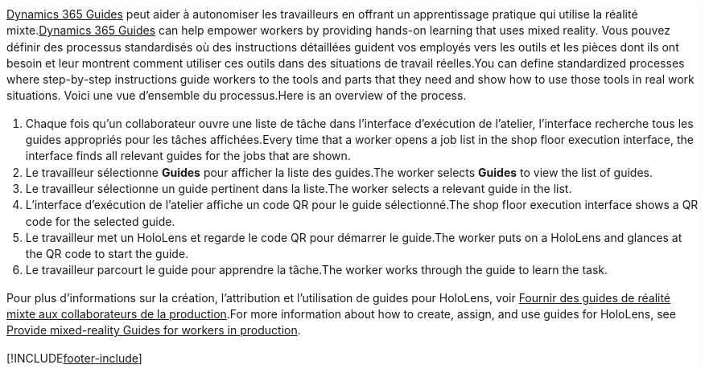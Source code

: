<span data-ttu-id="2dbd9-253">[Dynamics 365 Guides](https://dynamics.microsoft.com/mixed-reality/guides/) peut aider à autonomiser les travailleurs en offrant un apprentissage pratique qui utilise la réalité mixte.</span><span class="sxs-lookup"><span data-stu-id="2dbd9-253">[Dynamics 365 Guides](https://dynamics.microsoft.com/mixed-reality/guides/) can help empower workers by providing hands-on learning that uses mixed reality.</span></span> <span data-ttu-id="2dbd9-254">Vous pouvez définir des processus standardisés où des instructions détaillées guident vos employés vers les outils et les pièces dont ils ont besoin et leur montrent comment utiliser ces outils dans des situations de travail réelles.</span><span class="sxs-lookup"><span data-stu-id="2dbd9-254">You can define standardized processes where step-by-step instructions guide workers to the tools and parts that they need and show how to use those tools in real work situations.</span></span> <span data-ttu-id="2dbd9-255">Voici une vue d’ensemble du processus.</span><span class="sxs-lookup"><span data-stu-id="2dbd9-255">Here is an overview of the process.</span></span>

1. <span data-ttu-id="2dbd9-256">Chaque fois qu’un collaborateur ouvre une liste de tâche dans l’interface d’exécution de l’atelier, l’interface recherche tous les guides appropriés pour les tâches affichées.</span><span class="sxs-lookup"><span data-stu-id="2dbd9-256">Every time that a worker opens a job list in the shop floor execution interface, the interface finds all relevant guides for the jobs that are shown.</span></span>
1. <span data-ttu-id="2dbd9-257">Le travailleur sélectionne **Guides** pour afficher la liste des guides.</span><span class="sxs-lookup"><span data-stu-id="2dbd9-257">The worker selects **Guides** to view the list of guides.</span></span>
1. <span data-ttu-id="2dbd9-258">Le travailleur sélectionne un guide pertinent dans la liste.</span><span class="sxs-lookup"><span data-stu-id="2dbd9-258">The worker selects a relevant guide in the list.</span></span>
1. <span data-ttu-id="2dbd9-259">L’interface d’exécution de l’atelier affiche un code QR pour le guide sélectionné.</span><span class="sxs-lookup"><span data-stu-id="2dbd9-259">The shop floor execution interface shows a QR code for the selected guide.</span></span>
1. <span data-ttu-id="2dbd9-260">Le travailleur met un HoloLens et regarde le code QR pour démarrer le guide.</span><span class="sxs-lookup"><span data-stu-id="2dbd9-260">The worker puts on a HoloLens and glances at the QR code to start the guide.</span></span>
1. <span data-ttu-id="2dbd9-261">Le travailleur parcourt le guide pour apprendre la tâche.</span><span class="sxs-lookup"><span data-stu-id="2dbd9-261">The worker works through the guide to learn the task.</span></span>

<span data-ttu-id="2dbd9-262">Pour plus d’informations sur la création, l’attribution et l’utilisation de guides pour HoloLens, voir [Fournir des guides de réalité mixte aux collaborateurs de la production](instruction-guides-in-production-overview.md).</span><span class="sxs-lookup"><span data-stu-id="2dbd9-262">For more information about how to create, assign, and use guides for HoloLens, see [Provide mixed-reality Guides for workers in production](instruction-guides-in-production-overview.md).</span></span>


[!INCLUDE[footer-include](../../includes/footer-banner.md)]
